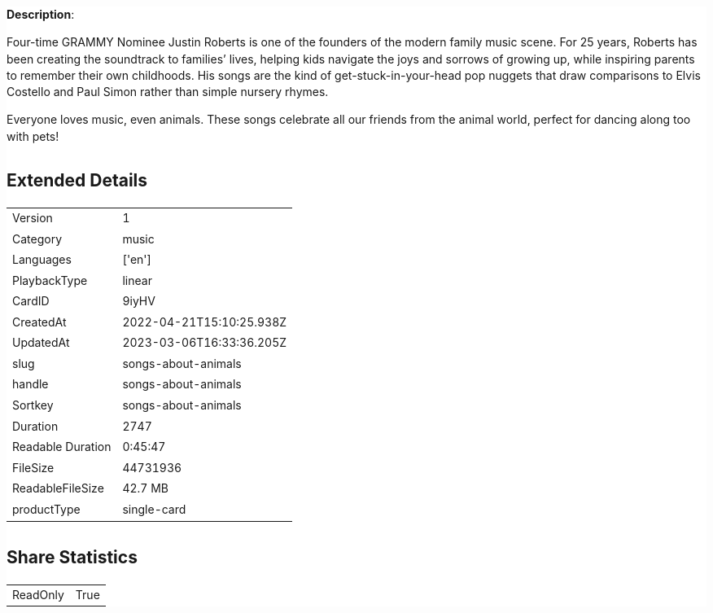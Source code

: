 **Description**:

Four-time GRAMMY Nominee Justin Roberts is one of the founders of the modern family music scene. For 25 years, Roberts has been creating the soundtrack to families’ lives, helping kids navigate the joys and sorrows of growing up, while inspiring parents to remember their own childhoods. His songs are the kind of get-stuck-in-your-head pop nuggets that draw comparisons to Elvis Costello and Paul Simon rather than simple nursery rhymes.

Everyone loves music, even animals. These songs celebrate all our friends from the animal world, perfect for dancing along too with pets!



## Extended Details

|  |  |
| - | - |
| Version | 1 |
| Category | music |
| Languages | ['en'] |
| PlaybackType | linear |
| CardID | 9iyHV |
| CreatedAt | 2022-04-21T15:10:25.938Z |
| UpdatedAt | 2023-03-06T16:33:36.205Z |
| slug | songs-about-animals |
| handle | songs-about-animals |
| Sortkey | songs-about-animals |
| Duration | 2747 |
| Readable Duration | 0:45:47 |
| FileSize | 44731936 |
| ReadableFileSize | 42.7 MB |
| productType | single-card |


## Share Statistics

|  |  |
| - | - |
| ReadOnly | True |
